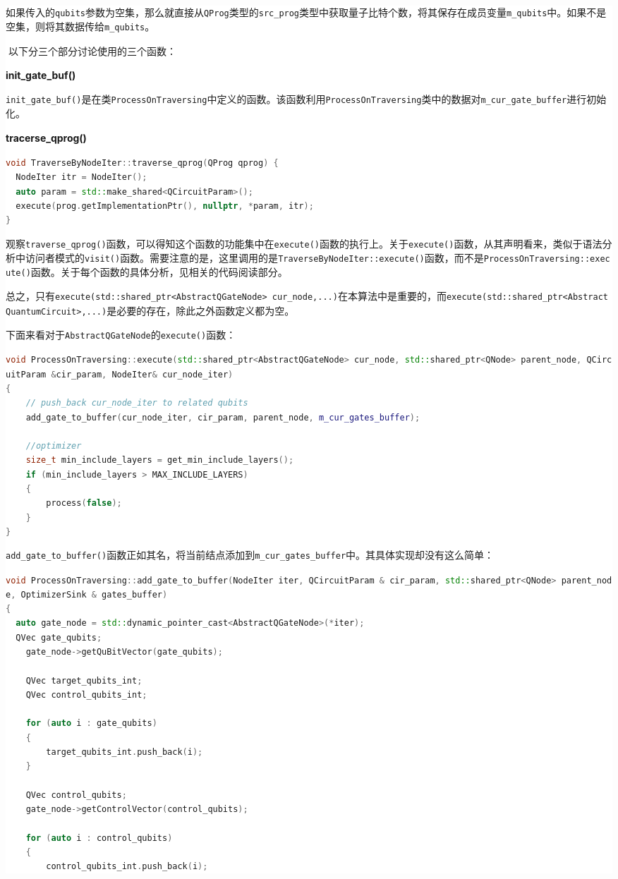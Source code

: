 ​	如果传入的`qubits`参数为空集，那么就直接从`QProg`类型的`src_prog`类型中获取量子比特个数，将其保存在成员变量`m_qubits`中。如果不是空集，则将其数据传给`m_qubits`。

​	以下分三个部分讨论使用的三个函数：

**init_gate_buf()**

​	`init_gate_buf()`是在类`ProcessOnTraversing`中定义的函数。该函数利用`ProcessOnTraversing`类中的数据对`m_cur_gate_buffer`进行初始化。

**tracerse_qprog()**

```C++
void TraverseByNodeIter::traverse_qprog(QProg qprog) {
  NodeIter itr = NodeIter();
  auto param = std::make_shared<QCircuitParam>();
  execute(prog.getImplementationPtr(), nullptr, *param, itr);
}
```

​	观察`traverse_qprog()`函数，可以得知这个函数的功能集中在`execute()`函数的执行上。关于`execute()`函数，从其声明看来，类似于语法分析中访问者模式的`visit()`函数。需要注意的是，这里调用的是`TraverseByNodeIter::execute()`函数，而不是`ProcessOnTraversing::execute()`函数。关于每个函数的具体分析，见相关的代码阅读部分。

​	总之，只有`execute(std::shared_ptr<AbstractQGateNode> cur_node,...)`在本算法中是重要的，而`execute(std::shared_ptr<AbstractQuantumCircuit>,...)`是必要的存在，除此之外函数定义都为空。

​	下面来看对于`AbstractQGateNode`的`execute()`函数：

```c++
void ProcessOnTraversing::execute(std::shared_ptr<AbstractQGateNode> cur_node, std::shared_ptr<QNode> parent_node, QCircuitParam &cir_param, NodeIter& cur_node_iter)
{
	// push_back cur_node_iter to related qubits
	add_gate_to_buffer(cur_node_iter, cir_param, parent_node, m_cur_gates_buffer);

	//optimizer
	size_t min_include_layers = get_min_include_layers();
	if (min_include_layers > MAX_INCLUDE_LAYERS)
	{
		process(false);
	}
}
```

​	`add_gate_to_buffer()`函数正如其名，将当前结点添加到`m_cur_gates_buffer`中。其具体实现却没有这么简单：

```c++
void ProcessOnTraversing::add_gate_to_buffer(NodeIter iter, QCircuitParam & cir_param, std::shared_ptr<QNode> parent_node, OptimizerSink & gates_buffer)
{
  auto gate_node = std::dynamic_pointer_cast<AbstractQGateNode>(*iter);
  QVec gate_qubits;
	gate_node->getQuBitVector(gate_qubits);

	QVec target_qubits_int;
	QVec control_qubits_int;

	for (auto i : gate_qubits)
	{
		target_qubits_int.push_back(i);
	}

	QVec control_qubits;
	gate_node->getControlVector(control_qubits);

	for (auto i : control_qubits)
	{
		control_qubits_int.push_back(i);
```